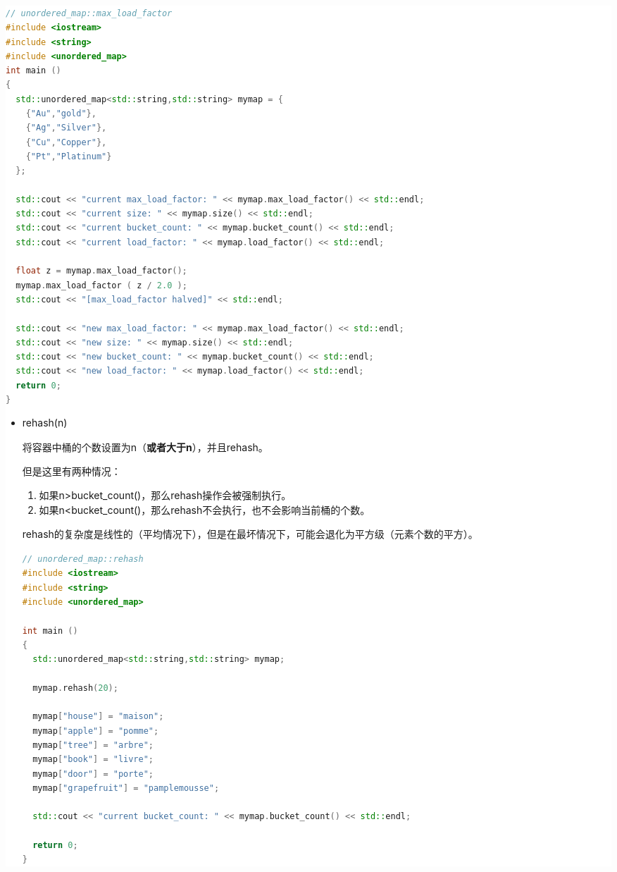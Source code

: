   ```cpp
  // unordered_map::max_load_factor
  #include <iostream>
  #include <string>
  #include <unordered_map>
  int main ()
  {
    std::unordered_map<std::string,std::string> mymap = {
      {"Au","gold"},
      {"Ag","Silver"},
      {"Cu","Copper"},
      {"Pt","Platinum"}
    };
  
    std::cout << "current max_load_factor: " << mymap.max_load_factor() << std::endl;
    std::cout << "current size: " << mymap.size() << std::endl;
    std::cout << "current bucket_count: " << mymap.bucket_count() << std::endl;
    std::cout << "current load_factor: " << mymap.load_factor() << std::endl;
  
    float z = mymap.max_load_factor();
    mymap.max_load_factor ( z / 2.0 );
    std::cout << "[max_load_factor halved]" << std::endl;
  
    std::cout << "new max_load_factor: " << mymap.max_load_factor() << std::endl;
    std::cout << "new size: " << mymap.size() << std::endl;
    std::cout << "new bucket_count: " << mymap.bucket_count() << std::endl;
    std::cout << "new load_factor: " << mymap.load_factor() << std::endl;
    return 0;
  }
  ```

- rehash(n)

  将容器中桶的个数设置为n（**或者大于n**），并且rehash。

  但是这里有两种情况：

  1. 如果n>bucket_count()，那么rehash操作会被强制执行。
  2. 如果n<bucket_count()，那么rehash不会执行，也不会影响当前桶的个数。

  rehash的复杂度是线性的（平均情况下），但是在最坏情况下，可能会退化为平方级（元素个数的平方）。

  ```cpp
  // unordered_map::rehash
  #include <iostream>
  #include <string>
  #include <unordered_map>
  
  int main ()
  {
    std::unordered_map<std::string,std::string> mymap;
  
    mymap.rehash(20);
  
    mymap["house"] = "maison";
    mymap["apple"] = "pomme";
    mymap["tree"] = "arbre";
    mymap["book"] = "livre";
    mymap["door"] = "porte";
    mymap["grapefruit"] = "pamplemousse";
  
    std::cout << "current bucket_count: " << mymap.bucket_count() << std::endl;
  
    return 0;
  }
  ```

